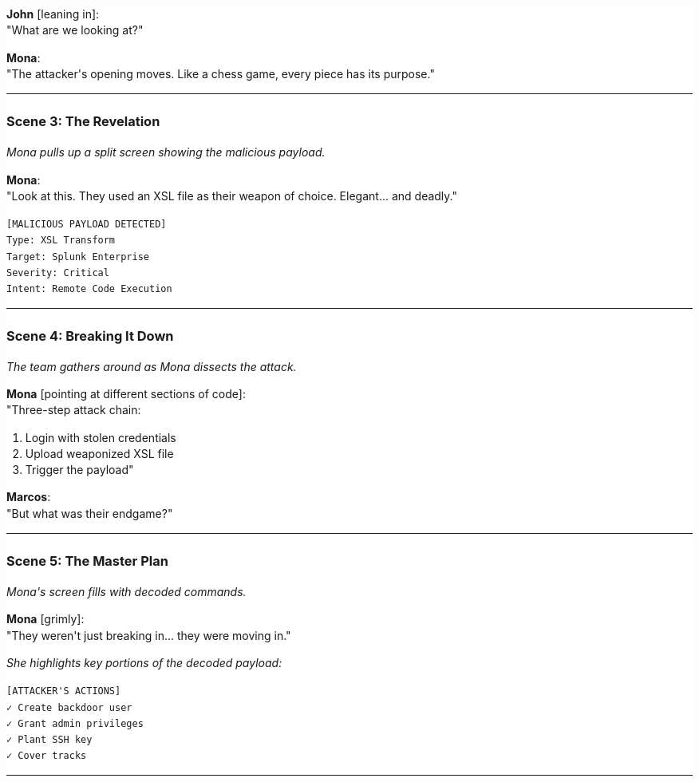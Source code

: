 **John** [leaning in]:  
"What are we looking at?"

**Mona**:  
"The attacker's opening moves. Like a chess game, every piece has its purpose."

---

### Scene 3: The Revelation

_Mona pulls up a split screen showing the malicious payload._

**Mona**:  
"Look at this. They used an XSL file as their weapon of choice. Elegant... and deadly."

```
[MALICIOUS PAYLOAD DETECTED]
Type: XSL Transform
Target: Splunk Enterprise
Severity: Critical
Intent: Remote Code Execution
```

---

### Scene 4: Breaking It Down

_The team gathers around as Mona dissects the attack._

**Mona** [pointing at different sections of code]:  
"Three-step attack chain:

1. Login with stolen credentials
2. Upload weaponized XSL file
3. Trigger the payload"

**Marcos**:  
"But what was their endgame?"

---

### Scene 5: The Master Plan

_Mona's screen fills with decoded commands._

**Mona** [grimly]:  
"They weren't just breaking in... they were moving in."

_She highlights key portions of the decoded payload:_

```
[ATTACKER'S ACTIONS]
✓ Create backdoor user
✓ Grant admin privileges
✓ Plant SSH key
✓ Cover tracks
```

---